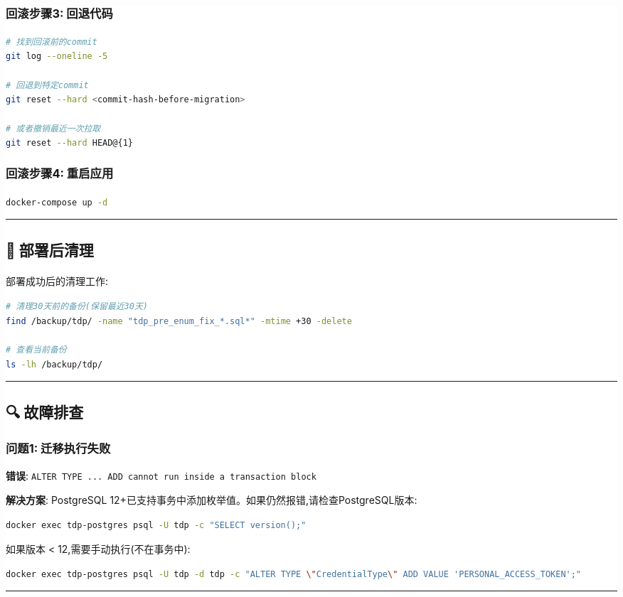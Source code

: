 ```bash
```

### 回滚步骤3: 回退代码

```bash
# 找到回滚前的commit
git log --oneline -5

# 回退到特定commit
git reset --hard <commit-hash-before-migration>

# 或者撤销最近一次拉取
git reset --hard HEAD@{1}
```

### 回滚步骤4: 重启应用

```bash
docker-compose up -d
```

---

## 📝 部署后清理

部署成功后的清理工作:

```bash
# 清理30天前的备份(保留最近30天)
find /backup/tdp/ -name "tdp_pre_enum_fix_*.sql*" -mtime +30 -delete

# 查看当前备份
ls -lh /backup/tdp/
```

---

## 🔍 故障排查

### 问题1: 迁移执行失败

**错误**: `ALTER TYPE ... ADD cannot run inside a transaction block`

**解决方案**:
PostgreSQL 12+已支持事务中添加枚举值。如果仍然报错,请检查PostgreSQL版本:

```bash
docker exec tdp-postgres psql -U tdp -c "SELECT version();"
```

如果版本 < 12,需要手动执行(不在事务中):

```bash
docker exec tdp-postgres psql -U tdp -d tdp -c "ALTER TYPE \"CredentialType\" ADD VALUE 'PERSONAL_ACCESS_TOKEN';"
```

---